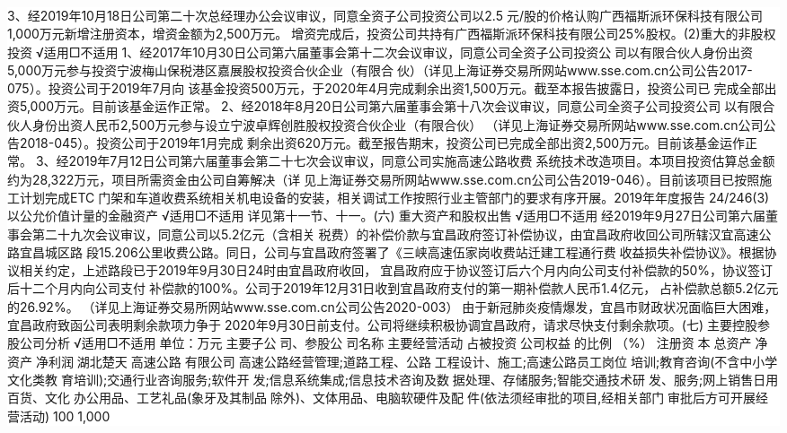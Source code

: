 3、经2019年10月18日公司第二十次总经理办公会议审议，同意全资子公司投资公司以2.5
元/股的价格认购广西福斯派环保科技有限公司1,000万元新增注册资本，增资金额为2,500万元。
增资完成后，投资公司共持有广西福斯派环保科技有限公司25%股权。(2)重大的非股权投资
√适用□不适用
1、经2017年10月30日公司第六届董事会第十二次会议审议，同意公司全资子公司投资公
司以有限合伙人身份出资5,000万元参与投资宁波梅山保税港区嘉展股权投资合伙企业（有限合
伙）（详见上海证券交易所网站www.sse.com.cn公司公告2017-075）。投资公司于2019年7月向
该基金投资500万元，于2020年4月完成剩余出资1,500万元。截至本报告披露日，投资公司已
完成全部出资5,000万元。目前该基金运作正常。
2、经2018年8月20日公司第六届董事会第十八次会议审议，同意公司全资子公司投资公司
以有限合伙人身份出资人民币2,500万元参与设立宁波卓辉创胜股权投资合伙企业（有限合伙）
（详见上海证券交易所网站www.sse.com.cn公司公告2018-045）。投资公司于2019年1月完成
剩余出资620万元。截至报告期末，投资公司已完成全部出资2,500万元。目前该基金运作正常。
3、经2019年7月12日公司第六届董事会第二十七次会议审议，同意公司实施高速公路收费
系统技术改造项目。本项目投资估算总金额约为28,322万元，项目所需资金由公司自筹解决（详
见上海证券交易所网站www.sse.com.cn公司公告2019-046）。目前该项目已按照施工计划完成ETC
门架和车道收费系统相关机电设备的安装，相关调试工作按照行业主管部门的要求有序开展。2019年年度报告
24/246(3)以公允价值计量的金融资产
√适用□不适用
详见第十一节、十一。(六)
重大资产和股权出售
√适用□不适用
经2019年9月27日公司第六届董事会第二十九次会议审议，同意公司以5.2亿元（含相关
税费）的补偿价款与宜昌政府签订补偿协议，由宜昌政府收回公司所辖汉宜高速公路宜昌城区路
段15.206公里收费公路。同日，公司与宜昌政府签署了《三峡高速伍家岗收费站迁建工程通行费
收益损失补偿协议》。根据协议相关约定，上述路段已于2019年9月30日24时由宜昌政府收回，
宜昌政府应于协议签订后六个月内向公司支付补偿款的50%，协议签订后十二个月内向公司支付
补偿款的100%。公司于2019年12月31日收到宜昌政府支付的第一期补偿款人民币1.4亿元，
占补偿款总额5.2亿元的26.92%。
（详见上海证券交易所网站www.sse.com.cn公司公告2020-003）
由于新冠肺炎疫情爆发，宜昌市财政状况面临巨大困难，宜昌政府致函公司表明剩余款项力争于
2020年9月30日前支付。公司将继续积极协调宜昌政府，请求尽快支付剩余款项。(七)
主要控股参股公司分析
√适用□不适用
单位：万元
主要子公
司、参股公
司名称
主要经营活动
占被投资
公司权益
的比例
（%）
注册资
本
总资产
净资产
净利润
湖北楚天
高速公路
有限公司
高速公路经营管理;道路工程、公路
工程设计、施工;高速公路员工岗位
培训;教育咨询(不含中小学文化类教
育培训);交通行业咨询服务;软件开
发;信息系统集成;信息技术咨询及数
据处理、存储服务;智能交通技术研
发、服务;网上销售日用百货、文化
办公用品、工艺礼品(象牙及其制品
除外)、文体用品、电脑软硬件及配
件(依法须经审批的项目,经相关部门
审批后方可开展经营活动)
100
1,000